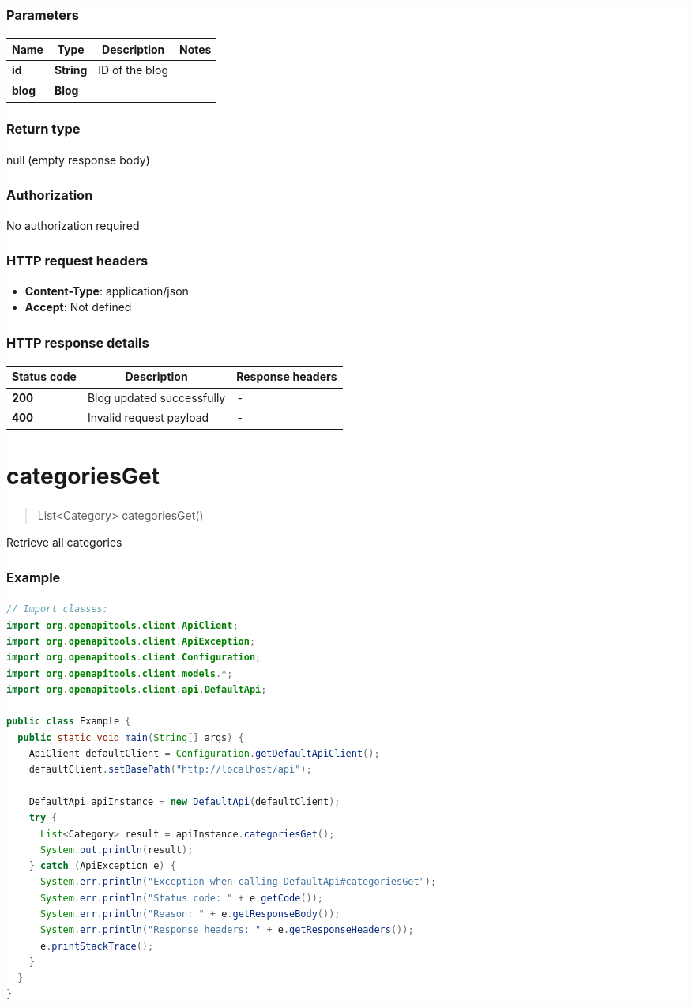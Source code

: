 ### Parameters

Name | Type | Description  | Notes
------------- | ------------- | ------------- | -------------
 **id** | **String**| ID of the blog |
 **blog** | [**Blog**](Blog.md)|  |

### Return type

null (empty response body)

### Authorization

No authorization required

### HTTP request headers

 - **Content-Type**: application/json
 - **Accept**: Not defined

### HTTP response details
| Status code | Description | Response headers |
|-------------|-------------|------------------|
**200** | Blog updated successfully |  -  |
**400** | Invalid request payload |  -  |

<a name="categoriesGet"></a>
# **categoriesGet**
> List&lt;Category&gt; categoriesGet()

Retrieve all categories

### Example
```java
// Import classes:
import org.openapitools.client.ApiClient;
import org.openapitools.client.ApiException;
import org.openapitools.client.Configuration;
import org.openapitools.client.models.*;
import org.openapitools.client.api.DefaultApi;

public class Example {
  public static void main(String[] args) {
    ApiClient defaultClient = Configuration.getDefaultApiClient();
    defaultClient.setBasePath("http://localhost/api");

    DefaultApi apiInstance = new DefaultApi(defaultClient);
    try {
      List<Category> result = apiInstance.categoriesGet();
      System.out.println(result);
    } catch (ApiException e) {
      System.err.println("Exception when calling DefaultApi#categoriesGet");
      System.err.println("Status code: " + e.getCode());
      System.err.println("Reason: " + e.getResponseBody());
      System.err.println("Response headers: " + e.getResponseHeaders());
      e.printStackTrace();
    }
  }
}
```

